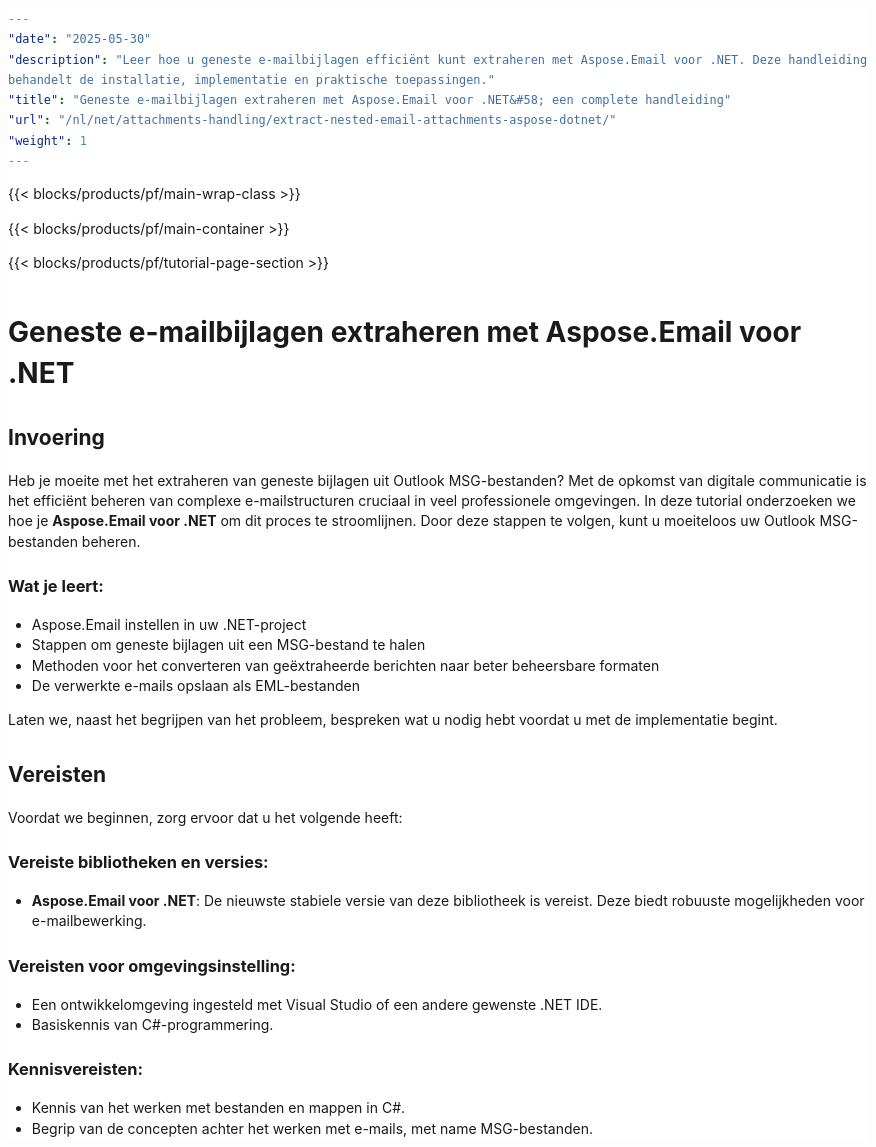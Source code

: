 ```yaml
---
"date": "2025-05-30"
"description": "Leer hoe u geneste e-mailbijlagen efficiënt kunt extraheren met Aspose.Email voor .NET. Deze handleiding behandelt de installatie, implementatie en praktische toepassingen."
"title": "Geneste e-mailbijlagen extraheren met Aspose.Email voor .NET&#58; een complete handleiding"
"url": "/nl/net/attachments-handling/extract-nested-email-attachments-aspose-dotnet/"
"weight": 1
---
```


{{< blocks/products/pf/main-wrap-class >}}

{{< blocks/products/pf/main-container >}}

{{< blocks/products/pf/tutorial-page-section >}}
# Geneste e-mailbijlagen extraheren met Aspose.Email voor .NET

## Invoering

Heb je moeite met het extraheren van geneste bijlagen uit Outlook MSG-bestanden? Met de opkomst van digitale communicatie is het efficiënt beheren van complexe e-mailstructuren cruciaal in veel professionele omgevingen. In deze tutorial onderzoeken we hoe je **Aspose.Email voor .NET** om dit proces te stroomlijnen. Door deze stappen te volgen, kunt u moeiteloos uw Outlook MSG-bestanden beheren.

### Wat je leert:
- Aspose.Email instellen in uw .NET-project
- Stappen om geneste bijlagen uit een MSG-bestand te halen
- Methoden voor het converteren van geëxtraheerde berichten naar beter beheersbare formaten
- De verwerkte e-mails opslaan als EML-bestanden

Laten we, naast het begrijpen van het probleem, bespreken wat u nodig hebt voordat u met de implementatie begint.

## Vereisten

Voordat we beginnen, zorg ervoor dat u het volgende heeft:

### Vereiste bibliotheken en versies:
- **Aspose.Email voor .NET**: De nieuwste stabiele versie van deze bibliotheek is vereist. Deze biedt robuuste mogelijkheden voor e-mailbewerking.
  
### Vereisten voor omgevingsinstelling:
- Een ontwikkelomgeving ingesteld met Visual Studio of een andere gewenste .NET IDE.
- Basiskennis van C#-programmering.

### Kennisvereisten:
- Kennis van het werken met bestanden en mappen in C#.
- Begrip van de concepten achter het werken met e-mails, met name MSG-bestanden.
